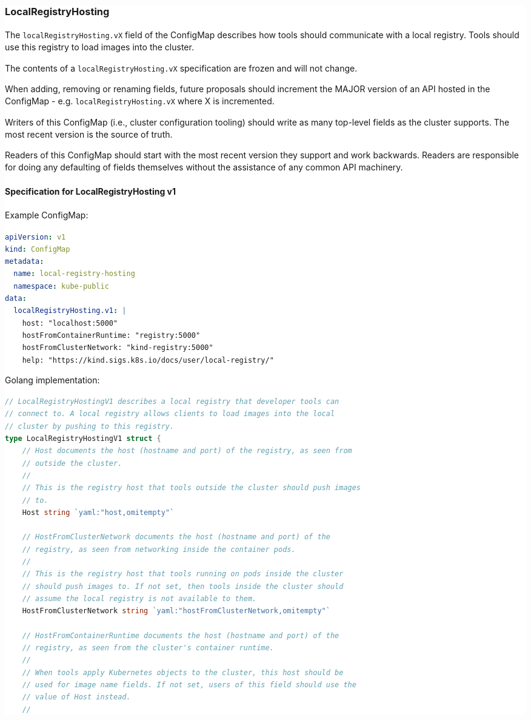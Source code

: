 ### LocalRegistryHosting

The `localRegistryHosting.vX` field of the ConfigMap describes how tools should
communicate with a local registry. Tools should use this registry to load images
into the cluster.

The contents of a `localRegistryHosting.vX` specification are frozen and will not
change.

When adding, removing or renaming fields, future proposals should increment the
MAJOR version of an API hosted in the ConfigMap - e.g. `localRegistryHosting.vX`
where X is incremented.

Writers of this ConfigMap (i.e., cluster configuration tooling) should write as
many top-level fields as the cluster supports.  The most recent version is the
source of truth.

Readers of this ConfigMap should start with the most recent version they support
and work backwards. Readers are responsible for doing any defaulting of fields
themselves without the assistance of any common API machinery.

#### Specification for LocalRegistryHosting v1

Example ConfigMap:

```yaml
apiVersion: v1
kind: ConfigMap
metadata:
  name: local-registry-hosting
  namespace: kube-public
data:
  localRegistryHosting.v1: |
    host: "localhost:5000"
    hostFromContainerRuntime: "registry:5000"
    hostFromClusterNetwork: "kind-registry:5000"
    help: "https://kind.sigs.k8s.io/docs/user/local-registry/"
```

Golang implementation:

```go
// LocalRegistryHostingV1 describes a local registry that developer tools can
// connect to. A local registry allows clients to load images into the local
// cluster by pushing to this registry.
type LocalRegistryHostingV1 struct {
	// Host documents the host (hostname and port) of the registry, as seen from
	// outside the cluster.
	//
	// This is the registry host that tools outside the cluster should push images
	// to.
	Host string `yaml:"host,omitempty"`

	// HostFromClusterNetwork documents the host (hostname and port) of the
	// registry, as seen from networking inside the container pods.
	//
	// This is the registry host that tools running on pods inside the cluster
	// should push images to. If not set, then tools inside the cluster should
	// assume the local registry is not available to them.
	HostFromClusterNetwork string `yaml:"hostFromClusterNetwork,omitempty"`

	// HostFromContainerRuntime documents the host (hostname and port) of the
	// registry, as seen from the cluster's container runtime.
	//
	// When tools apply Kubernetes objects to the cluster, this host should be
	// used for image name fields. If not set, users of this field should use the
	// value of Host instead.
	//
```